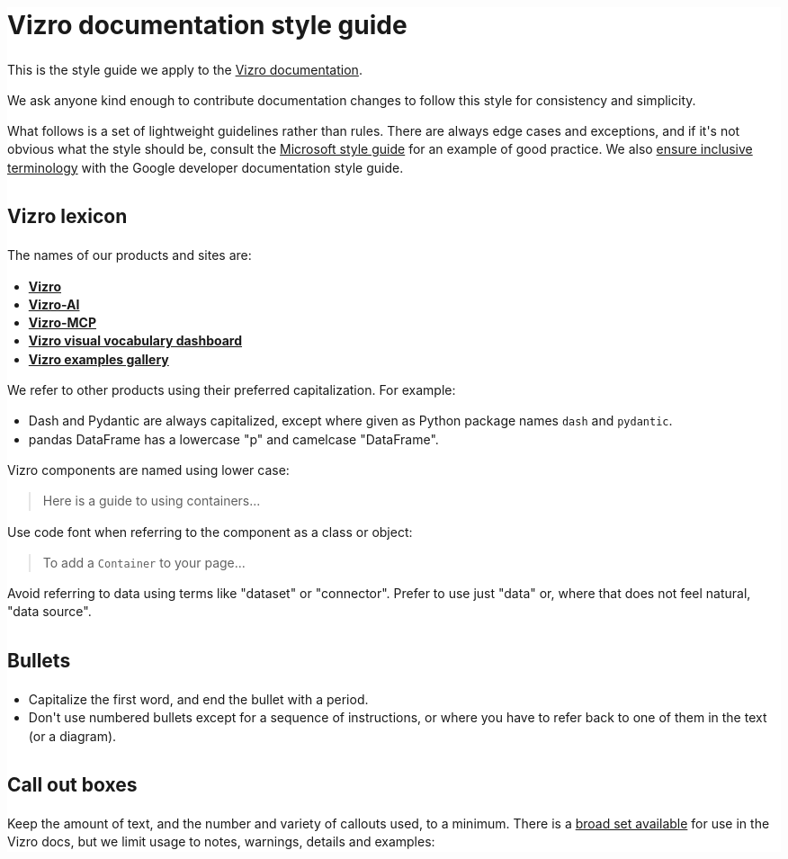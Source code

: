 # Vizro documentation style guide



This is the style guide we apply to the [Vizro documentation](https://vizro.readthedocs.io/en/stable/).

We ask anyone kind enough to contribute documentation changes to follow this style for consistency and simplicity.

What follows is a set of lightweight guidelines rather than rules. There are always edge cases and exceptions, and if it's not obvious what the style should be, consult the [Microsoft style guide](https://docs.microsoft.com/en-gb/style-guide/welcome/) for an example of good practice. We also [ensure inclusive terminology](https://developers.google.com/style/inclusive-documentation) with the Google developer documentation style guide.

## Vizro lexicon

The names of our products and sites are:

- **[Vizro](https://github.com/mckinsey/vizro)**
- **[Vizro-AI](https://github.com/mckinsey/vizro/tree/main/vizro-ai)**
- **[Vizro-MCP](https://github.com/mckinsey/vizro/tree/main/vizro-mcp)**
- **[Vizro visual vocabulary dashboard](https://huggingface.co/spaces/vizro/demo-visual-vocabulary)**
- **[Vizro examples gallery](https://vizro.mckinsey.com/)**

We refer to other products using their preferred capitalization. For example:

- Dash and Pydantic are always capitalized, except where given as Python package names `dash` and `pydantic`.
- pandas DataFrame has a lowercase "p" and camelcase "DataFrame".

Vizro components are named using lower case:

> Here is a guide to using containers...

Use code font when referring to the component as a class or object:

> To add a `Container` to your page...

Avoid referring to data using terms like "dataset" or "connector". Prefer to use just "data" or, where that does not feel natural, "data source".

## Bullets

- Capitalize the first word, and end the bullet with a period.
- Don't use numbered bullets except for a sequence of instructions, or where you have to refer back to one of them in the text (or a diagram).

## Call out boxes

Keep the amount of text, and the number and variety of callouts used, to a minimum. There is a [broad set available](https://squidfunk.github.io/mkdocs-material/reference/admonitions/#supported-types) for use in the Vizro docs, but we limit usage to notes, warnings, details and examples:
